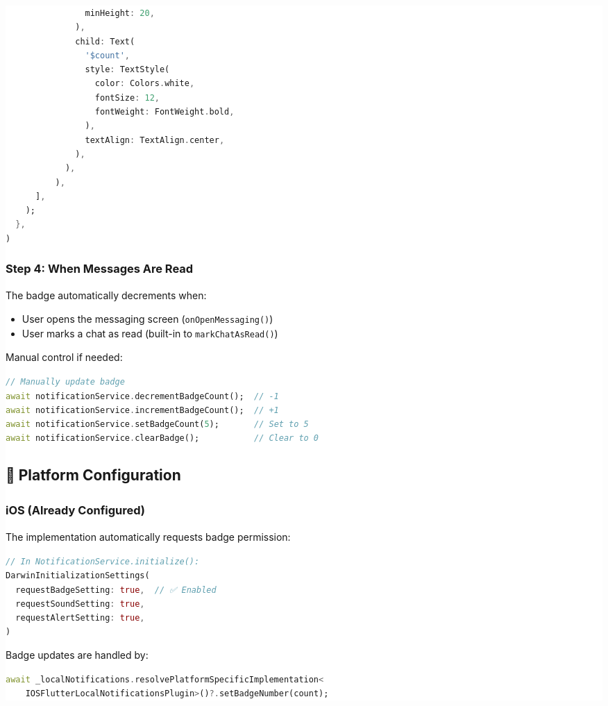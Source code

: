 ```dart
                minHeight: 20,
              ),
              child: Text(
                '$count',
                style: TextStyle(
                  color: Colors.white,
                  fontSize: 12,
                  fontWeight: FontWeight.bold,
                ),
                textAlign: TextAlign.center,
              ),
            ),
          ),
      ],
    );
  },
)
```

### Step 4: When Messages Are Read

The badge automatically decrements when:

- User opens the messaging screen (`onOpenMessaging()`)
- User marks a chat as read (built-in to `markChatAsRead()`)

Manual control if needed:

```dart
// Manually update badge
await notificationService.decrementBadgeCount();  // -1
await notificationService.incrementBadgeCount();  // +1
await notificationService.setBadgeCount(5);       // Set to 5
await notificationService.clearBadge();           // Clear to 0
```

## 📱 Platform Configuration

### iOS (Already Configured)

The implementation automatically requests badge permission:

```dart
// In NotificationService.initialize():
DarwinInitializationSettings(
  requestBadgeSetting: true,  // ✅ Enabled
  requestSoundSetting: true,
  requestAlertSetting: true,
)
```

Badge updates are handled by:

```dart
await _localNotifications.resolvePlatformSpecificImplementation<
    IOSFlutterLocalNotificationsPlugin>()?.setBadgeNumber(count);
```
